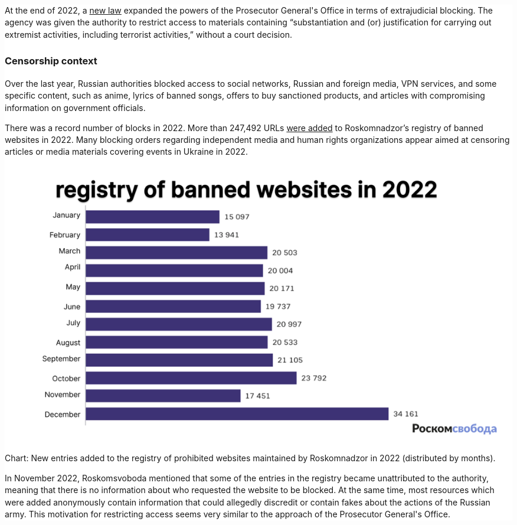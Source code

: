At the end of 2022, a [new law](https://roskomsvoboda.org/post/blokirovki-i-biometria-v-odnom-flakone/) expanded the powers of the Prosecutor General's Office in terms of extrajudicial blocking. The agency was given the authority to restrict access to materials containing “substantiation and (or) justification for carrying out extremist activities, including terrorist activities,” without a court decision.

### Censorship context

Over the last year, Russian authorities blocked access to social networks, Russian and foreign media, VPN services, and some specific content, such as anime, lyrics of banned songs, offers to buy sanctioned products, and articles with compromising information on government officials.

There was a record number of blocks in 2022. More than 247,492 URLs [were added](https://reestr.rublacklist.net/ru/?status=1&gov=all&date_start=01-01-2022&date_end=22-12-2022) to Roskomnadzor’s registry of banned websites in 2022. Many blocking orders regarding independent media and human rights organizations appear aimed at censoring articles or media materials covering events in Ukraine in 2022.

![](images/ooni-russia-2023-image16.png)

Chart: New entries added to the registry of prohibited websites maintained by Roskomnadzor in 2022 (distributed by months).

In November 2022, Roskomsvoboda mentioned that some of the entries in the registry became unattributed to the authority, meaning that there is no information about who requested the website to be blocked. At the same time, most resources which were added anonymously contain information that could allegedly discredit or contain fakes about the actions of the Russian army. This motivation for restricting access seems very similar to the approach of the Prosecutor General's Office.
